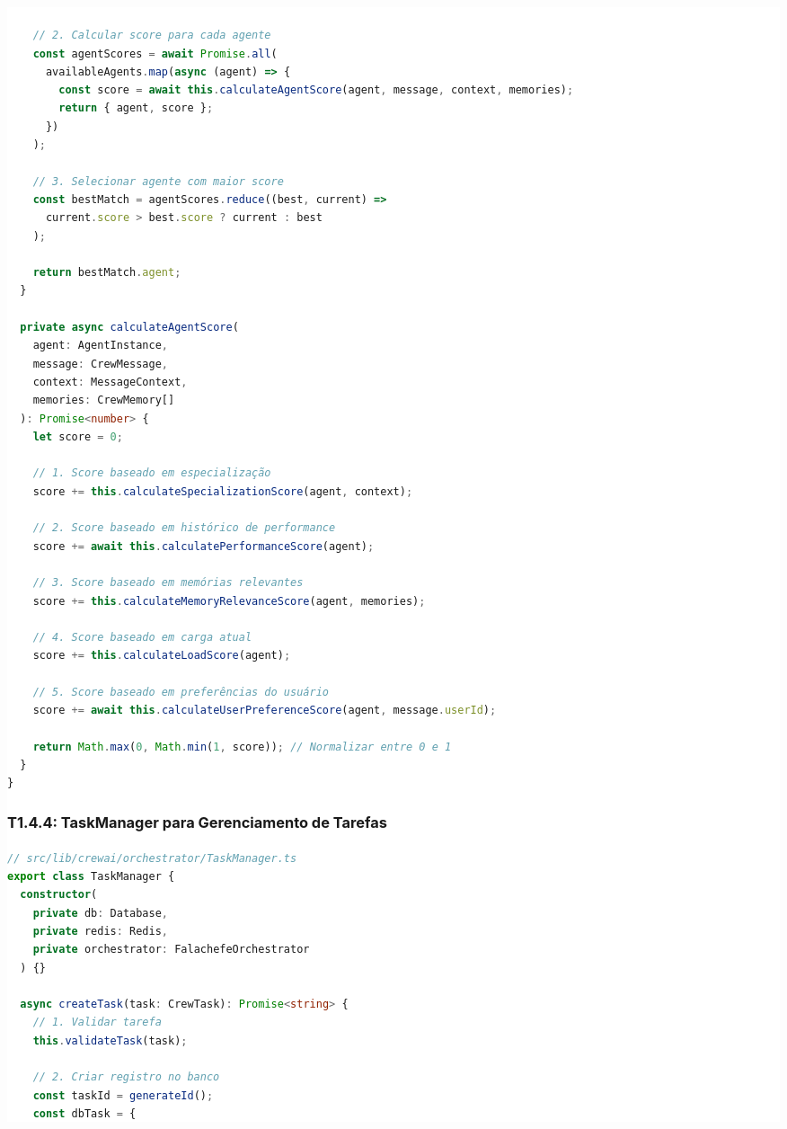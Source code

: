 ```typescript
    
    // 2. Calcular score para cada agente
    const agentScores = await Promise.all(
      availableAgents.map(async (agent) => {
        const score = await this.calculateAgentScore(agent, message, context, memories);
        return { agent, score };
      })
    );
    
    // 3. Selecionar agente com maior score
    const bestMatch = agentScores.reduce((best, current) => 
      current.score > best.score ? current : best
    );
    
    return bestMatch.agent;
  }

  private async calculateAgentScore(
    agent: AgentInstance,
    message: CrewMessage,
    context: MessageContext,
    memories: CrewMemory[]
  ): Promise<number> {
    let score = 0;
    
    // 1. Score baseado em especialização
    score += this.calculateSpecializationScore(agent, context);
    
    // 2. Score baseado em histórico de performance
    score += await this.calculatePerformanceScore(agent);
    
    // 3. Score baseado em memórias relevantes
    score += this.calculateMemoryRelevanceScore(agent, memories);
    
    // 4. Score baseado em carga atual
    score += this.calculateLoadScore(agent);
    
    // 5. Score baseado em preferências do usuário
    score += await this.calculateUserPreferenceScore(agent, message.userId);
    
    return Math.max(0, Math.min(1, score)); // Normalizar entre 0 e 1
  }
}
```

### **T1.4.4: TaskManager para Gerenciamento de Tarefas**

```typescript
// src/lib/crewai/orchestrator/TaskManager.ts
export class TaskManager {
  constructor(
    private db: Database,
    private redis: Redis,
    private orchestrator: FalachefeOrchestrator
  ) {}

  async createTask(task: CrewTask): Promise<string> {
    // 1. Validar tarefa
    this.validateTask(task);
    
    // 2. Criar registro no banco
    const taskId = generateId();
    const dbTask = {
```